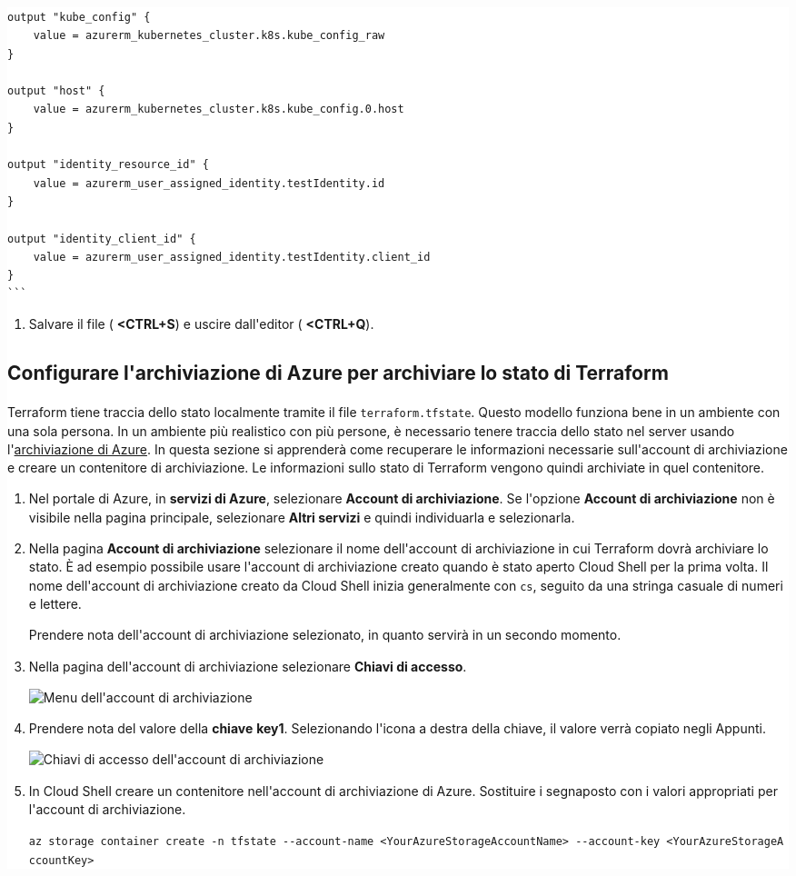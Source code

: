     output "kube_config" {
        value = azurerm_kubernetes_cluster.k8s.kube_config_raw
    }

    output "host" {
        value = azurerm_kubernetes_cluster.k8s.kube_config.0.host
    }

    output "identity_resource_id" {
        value = azurerm_user_assigned_identity.testIdentity.id
    }

    output "identity_client_id" {
        value = azurerm_user_assigned_identity.testIdentity.client_id
    }
    ```

1. Salvare il file ( **&lt;CTRL+S**) e uscire dall'editor ( **&lt;CTRL+Q**).

## <a name="configure-azure-storage-to-store-terraform-state"></a>Configurare l'archiviazione di Azure per archiviare lo stato di Terraform

Terraform tiene traccia dello stato localmente tramite il file `terraform.tfstate`. Questo modello funziona bene in un ambiente con una sola persona. In un ambiente più realistico con più persone, è necessario tenere traccia dello stato nel server usando l'[archiviazione di Azure](/azure/storage/). In questa sezione si apprenderà come recuperare le informazioni necessarie sull'account di archiviazione e creare un contenitore di archiviazione. Le informazioni sullo stato di Terraform vengono quindi archiviate in quel contenitore.

1. Nel portale di Azure, in **servizi di Azure**, selezionare **Account di archiviazione**. Se l'opzione **Account di archiviazione** non è visibile nella pagina principale, selezionare **Altri servizi** e quindi individuarla e selezionarla.

1. Nella pagina **Account di archiviazione** selezionare il nome dell'account di archiviazione in cui Terraform dovrà archiviare lo stato. È ad esempio possibile usare l'account di archiviazione creato quando è stato aperto Cloud Shell per la prima volta.  Il nome dell'account di archiviazione creato da Cloud Shell inizia generalmente con `cs`, seguito da una stringa casuale di numeri e lettere. 

    Prendere nota dell'account di archiviazione selezionato, in quanto servirà in un secondo momento.

1. Nella pagina dell'account di archiviazione selezionare **Chiavi di accesso**.

    ![Menu dell'account di archiviazione](./media/terraform-k8s-cluster-appgw-with-tf-aks/storage-account.png)

1. Prendere nota del valore della **chiave** **key1**. Selezionando l'icona a destra della chiave, il valore verrà copiato negli Appunti.

    ![Chiavi di accesso dell'account di archiviazione](./media/terraform-k8s-cluster-appgw-with-tf-aks/storage-account-access-key.png)

1. In Cloud Shell creare un contenitore nell'account di archiviazione di Azure. Sostituire i segnaposto con i valori appropriati per l'account di archiviazione.

    ```azurecli
    az storage container create -n tfstate --account-name <YourAzureStorageAccountName> --account-key <YourAzureStorageAccountKey>
    ```
